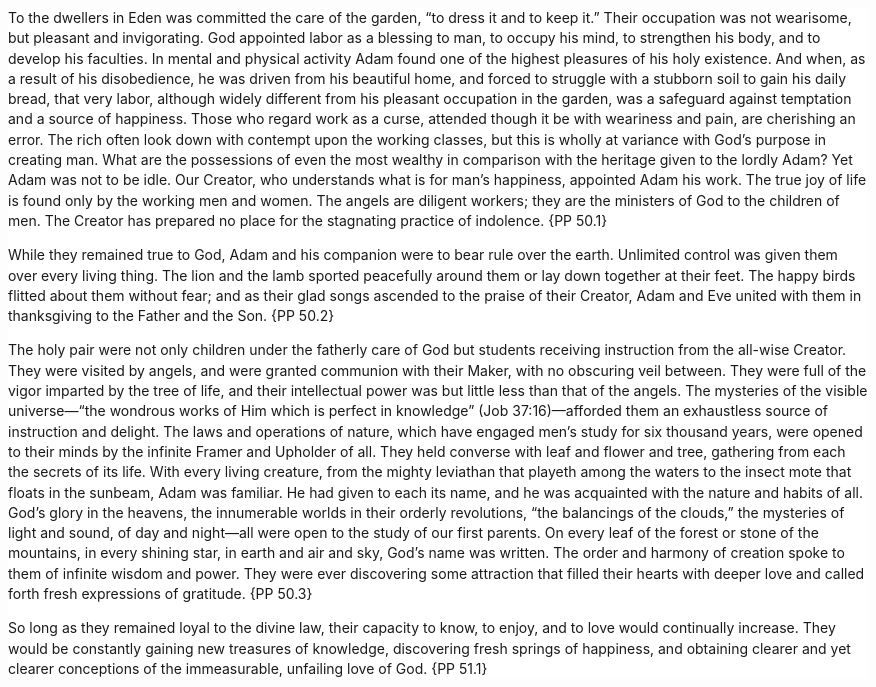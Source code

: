 To the dwellers in Eden was committed the care of the garden, “to dress it and to keep it.” Their occupation was not wearisome, but pleasant and invigorating. God appointed labor as a blessing to man, to occupy his mind, to strengthen his body, and to develop his faculties. In mental and physical activity Adam found one of the highest pleasures of his holy existence. And when, as a result of his disobedience, he was driven from his beautiful home, and forced to struggle with a stubborn soil to gain his daily bread, that very labor, although widely different from his pleasant occupation in the garden, was a safeguard against temptation and a source of happiness. Those who regard work as a curse, attended though it be with weariness and pain, are cherishing an error. The rich often look down with contempt upon the working classes, but this is wholly at variance with God’s purpose in creating man. What are the possessions of even the most wealthy in comparison with the heritage given to the lordly Adam? Yet Adam was not to be idle. Our Creator, who understands what is for man’s happiness, appointed Adam his work. The true joy of life is found only by the working men and women. The angels are diligent workers; they are the ministers of God to the children of men. The Creator has prepared no place for the stagnating practice of indolence. {PP 50.1}

While they remained true to God, Adam and his companion were to bear rule over the earth. Unlimited control was given them over every living thing. The lion and the lamb sported peacefully around them or lay down together at their feet. The happy birds flitted about them without fear; and as their glad songs ascended to the praise of their Creator, Adam and Eve united with them in thanksgiving to the Father and the Son. {PP 50.2}

The holy pair were not only children under the fatherly care of God but students receiving instruction from the all-wise Creator. They were visited by angels, and were granted communion with their Maker, with no obscuring veil between. They were full of the vigor imparted by the tree of life, and their intellectual power was but little less than that of the angels. The mysteries of the visible universe—“the wondrous works of Him which is perfect in knowledge” (Job 37:16)—afforded them an exhaustless source of instruction and delight. The laws and operations of nature, which have engaged men’s study for six thousand years, were opened to their minds by the infinite Framer and Upholder of all. They held converse with leaf and flower and tree, gathering from each the secrets of its life. With every living creature, from the mighty leviathan that playeth among the waters to the insect mote that floats in the sunbeam, Adam was familiar. He had given to each its name, and he was acquainted with the nature and habits of all. God’s glory in the heavens, the innumerable worlds in their orderly revolutions, “the balancings of the clouds,” the mysteries of light and sound, of day and night—all were open to the study of our first parents. On every leaf of the forest or stone of the mountains, in every shining star, in earth and air and sky, God’s name was written. The order and harmony of creation spoke to them of infinite wisdom and power. They were ever discovering some attraction that filled their hearts with deeper love and called forth fresh expressions of gratitude. {PP 50.3}

So long as they remained loyal to the divine law, their capacity to know, to enjoy, and to love would continually increase. They would be constantly gaining new treasures of knowledge, discovering fresh springs of happiness, and obtaining clearer and yet clearer conceptions of the immeasurable, unfailing love of God. {PP 51.1}
